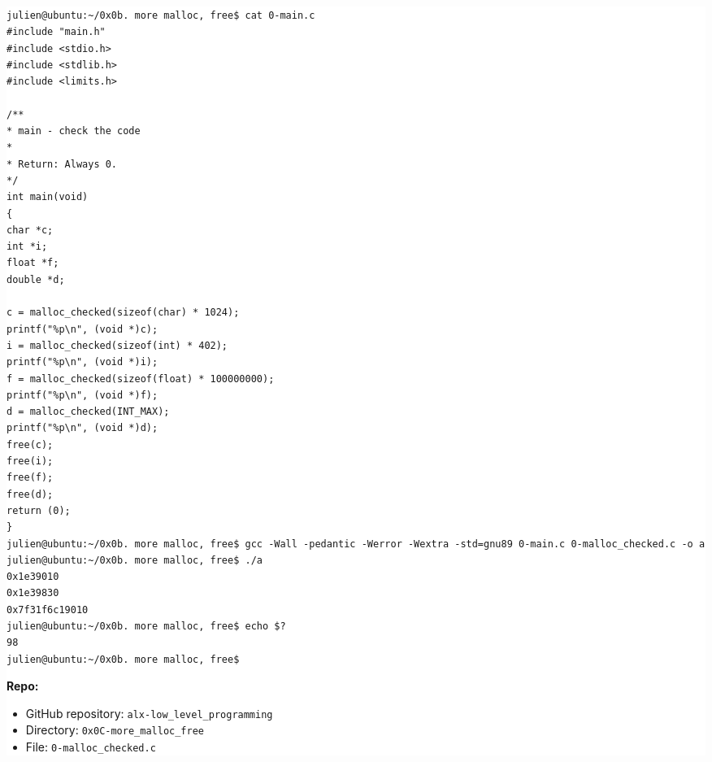<pre><code>julien@ubuntu:~/0x0b. more malloc, free$ cat 0-main.c
#include &quot;main.h&quot;
#include &lt;stdio.h&gt;
#include &lt;stdlib.h&gt;
#include &lt;limits.h&gt;

/**
* main - check the code
*
* Return: Always 0.
*/
int main(void)
{
char *c;
int *i;
float *f;
double *d;

c = malloc_checked(sizeof(char) * 1024);
printf(&quot;%p\n&quot;, (void *)c);
i = malloc_checked(sizeof(int) * 402);
printf(&quot;%p\n&quot;, (void *)i);
f = malloc_checked(sizeof(float) * 100000000);
printf(&quot;%p\n&quot;, (void *)f);
d = malloc_checked(INT_MAX);
printf(&quot;%p\n&quot;, (void *)d);
free(c);
free(i);
free(f);
free(d);
return (0);
}
julien@ubuntu:~/0x0b. more malloc, free$ gcc -Wall -pedantic -Werror -Wextra -std=gnu89 0-main.c 0-malloc_checked.c -o a
julien@ubuntu:~/0x0b. more malloc, free$ ./a 
0x1e39010
0x1e39830
0x7f31f6c19010
julien@ubuntu:~/0x0b. more malloc, free$ echo $?
98
julien@ubuntu:~/0x0b. more malloc, free$ 
</code></pre>

</div>

<div class="list-group">



<div class="list-group-item">
<p><strong>Repo:</strong></p>
<ul>
<li>GitHub repository: <code>alx-low_level_programming</code></li>
<li>Directory: <code>0x0C-more_malloc_free</code></li>
<li>File: <code>0-malloc_checked.c</code></li>
</ul>
</div>
